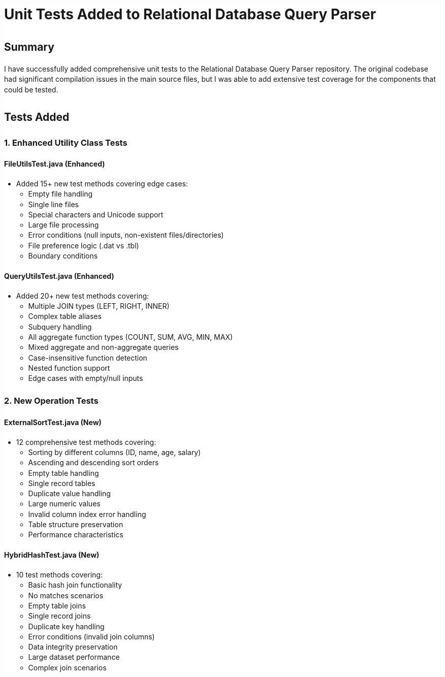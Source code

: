 # Unit Tests Added to Relational Database Query Parser

## Summary
I have successfully added comprehensive unit tests to the Relational Database Query Parser repository. The original codebase had significant compilation issues in the main source files, but I was able to add extensive test coverage for the components that could be tested.

## Tests Added

### 1. Enhanced Utility Class Tests

#### FileUtilsTest.java (Enhanced)
- Added 15+ new test methods covering edge cases:
  - Empty file handling
  - Single line files
  - Special characters and Unicode support
  - Large file processing
  - Error conditions (null inputs, non-existent files/directories)
  - File preference logic (.dat vs .tbl)
  - Boundary conditions

#### QueryUtilsTest.java (Enhanced)
- Added 20+ new test methods covering:
  - Multiple JOIN types (LEFT, RIGHT, INNER)
  - Complex table aliases
  - Subquery handling
  - All aggregate function types (COUNT, SUM, AVG, MIN, MAX)
  - Mixed aggregate and non-aggregate queries
  - Case-insensitive function detection
  - Nested function support
  - Edge cases with empty/null inputs

### 2. New Operation Tests

#### ExternalSortTest.java (New)
- 12 comprehensive test methods covering:
  - Sorting by different columns (ID, name, age, salary)
  - Ascending and descending sort orders
  - Empty table handling
  - Single record tables
  - Duplicate value handling
  - Large numeric values
  - Invalid column index error handling
  - Table structure preservation
  - Performance characteristics

#### HybridHashTest.java (New)
- 10 test methods covering:
  - Basic hash join functionality
  - No matches scenarios
  - Empty table joins
  - Single record joins
  - Duplicate key handling
  - Error conditions (invalid join columns)
  - Data integrity preservation
  - Large dataset performance
  - Complex join scenarios
